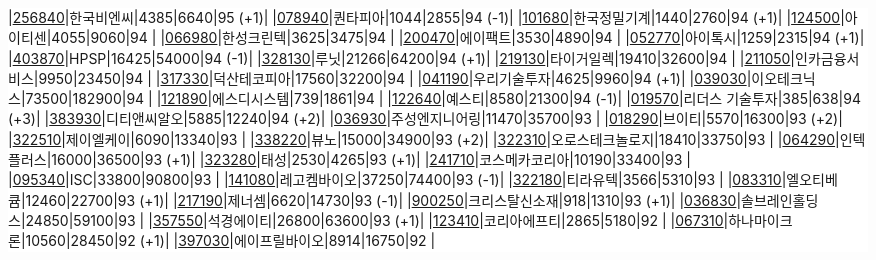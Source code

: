 |[256840](https://finance.daum.net/quotes/A256840)|한국비엔씨|4385|6640|95 (+1)|
|[078940](https://finance.daum.net/quotes/A078940)|퀀타피아|1044|2855|94 (-1)|
|[101680](https://finance.daum.net/quotes/A101680)|한국정밀기계|1440|2760|94 (+1)|
|[124500](https://finance.daum.net/quotes/A124500)|아이티센|4055|9060|94 |
|[066980](https://finance.daum.net/quotes/A066980)|한성크린텍|3625|3475|94 |
|[200470](https://finance.daum.net/quotes/A200470)|에이팩트|3530|4890|94 |
|[052770](https://finance.daum.net/quotes/A052770)|아이톡시|1259|2315|94 (+1)|
|[403870](https://finance.daum.net/quotes/A403870)|HPSP|16425|54000|94 (-1)|
|[328130](https://finance.daum.net/quotes/A328130)|루닛|21266|64200|94 (+1)|
|[219130](https://finance.daum.net/quotes/A219130)|타이거일렉|19410|32600|94 |
|[211050](https://finance.daum.net/quotes/A211050)|인카금융서비스|9950|23450|94 |
|[317330](https://finance.daum.net/quotes/A317330)|덕산테코피아|17560|32200|94 |
|[041190](https://finance.daum.net/quotes/A041190)|우리기술투자|4625|9960|94 (+1)|
|[039030](https://finance.daum.net/quotes/A039030)|이오테크닉스|73500|182900|94 |
|[121890](https://finance.daum.net/quotes/A121890)|에스디시스템|739|1861|94 |
|[122640](https://finance.daum.net/quotes/A122640)|예스티|8580|21300|94 (-1)|
|[019570](https://finance.daum.net/quotes/A019570)|리더스 기술투자|385|638|94 (+3)|
|[383930](https://finance.daum.net/quotes/A383930)|디티앤씨알오|5885|12240|94 (+2)|
|[036930](https://finance.daum.net/quotes/A036930)|주성엔지니어링|11470|35700|93 |
|[018290](https://finance.daum.net/quotes/A018290)|브이티|5570|16300|93 (+2)|
|[322510](https://finance.daum.net/quotes/A322510)|제이엘케이|6090|13340|93 |
|[338220](https://finance.daum.net/quotes/A338220)|뷰노|15000|34900|93 (+2)|
|[322310](https://finance.daum.net/quotes/A322310)|오로스테크놀로지|18410|33750|93 |
|[064290](https://finance.daum.net/quotes/A064290)|인텍플러스|16000|36500|93 (+1)|
|[323280](https://finance.daum.net/quotes/A323280)|태성|2530|4265|93 (+1)|
|[241710](https://finance.daum.net/quotes/A241710)|코스메카코리아|10190|33400|93 |
|[095340](https://finance.daum.net/quotes/A095340)|ISC|33800|90800|93 |
|[141080](https://finance.daum.net/quotes/A141080)|레고켐바이오|37250|74400|93 (-1)|
|[322180](https://finance.daum.net/quotes/A322180)|티라유텍|3566|5310|93 |
|[083310](https://finance.daum.net/quotes/A083310)|엘오티베큠|12460|22700|93 (+1)|
|[217190](https://finance.daum.net/quotes/A217190)|제너셈|6620|14730|93 (-1)|
|[900250](https://finance.daum.net/quotes/A900250)|크리스탈신소재|918|1310|93 (+1)|
|[036830](https://finance.daum.net/quotes/A036830)|솔브레인홀딩스|24850|59100|93 |
|[357550](https://finance.daum.net/quotes/A357550)|석경에이티|26800|63600|93 (+1)|
|[123410](https://finance.daum.net/quotes/A123410)|코리아에프티|2865|5180|92 |
|[067310](https://finance.daum.net/quotes/A067310)|하나마이크론|10560|28450|92 (+1)|
|[397030](https://finance.daum.net/quotes/A397030)|에이프릴바이오|8914|16750|92 |
